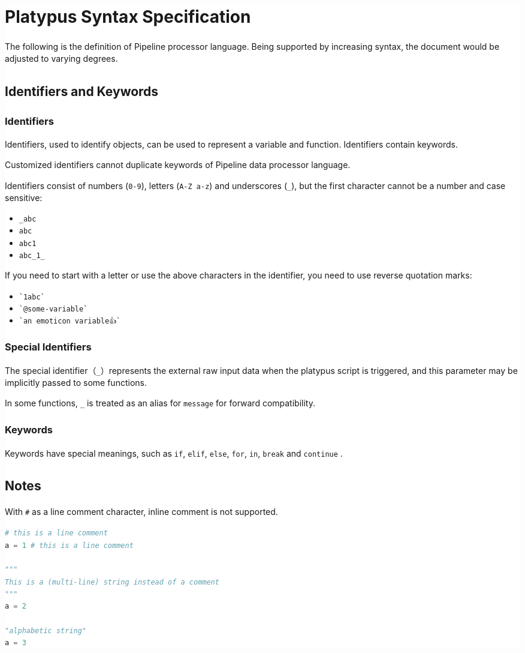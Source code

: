# Platypus Syntax Specification

The following is the definition of Pipeline processor language. Being supported by increasing syntax, the document would be adjusted to varying degrees.

## Identifiers and Keywords

### Identifiers

Identifiers, used to identify objects, can be used to represent a variable and function. Identifiers contain keywords.

Customized identifiers cannot duplicate keywords of Pipeline data processor language.

Identifiers consist of numbers (`0-9`), letters (`A-Z a-z`) and underscores (`_`), but the first character cannot be a number and case sensitive:

- `_abc`
- `abc`
- `abc1`
- `abc_1_`

If you need to start with a letter or use the above characters in the identifier, you need to use reverse quotation marks:

- `` `1abc` ``
- `` `@some-variable` ``
- `` `an emoticon variable👍` ``

### Special Identifiers

The special identifier（`_`）represents the external raw input data when the platypus script is triggered, and this parameter may be implicitly passed to some functions.

In some functions, `_` is treated as an alias for ` message ` for forward compatibility.

### Keywords

Keywords have special meanings, such as `if`, `elif`, `else`, `for`, `in`, `break` and `continue` .

## Notes

With `#` as a line comment character, inline comment is not supported.

```python
# this is a line comment
a = 1 # this is a line comment

"""
This is a (multi-line) string instead of a comment
"""
a = 2

"alphabetic string"
a = 3
```
